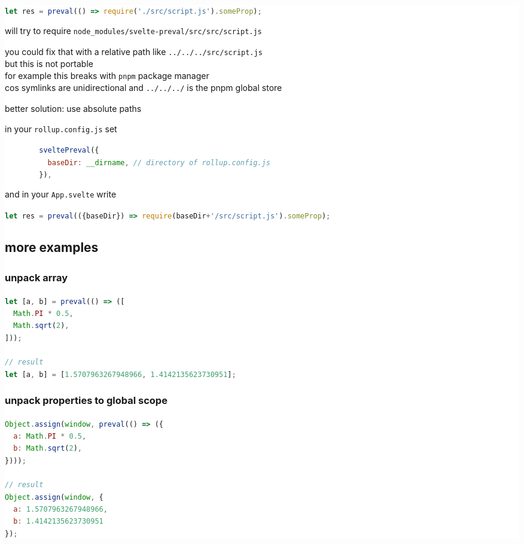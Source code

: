 ```js
let res = preval(() => require('./src/script.js').someProp);
```

will try to require `node_modules/svelte-preval/src/src/script.js`

you could fix that with a relative path like `../../../src/script.js`  
but this is not portable  
for example this breaks with `pnpm` package manager  
cos symlinks are unidirectional and `../../../` is the pnpm global store

better solution: use absolute paths

in your `rollup.config.js` set

```js
        sveltePreval({
          baseDir: __dirname, // directory of rollup.config.js
        }),
```

and in your `App.svelte` write

```js
let res = preval(({baseDir}) => require(baseDir+'/src/script.js').someProp);
```

## more examples

### unpack array

```js
let [a, b] = preval(() => ([
  Math.PI * 0.5,
  Math.sqrt(2),
]));

// result
let [a, b] = [1.5707963267948966, 1.4142135623730951];

```

### unpack properties to global scope

```js
Object.assign(window, preval(() => ({
  a: Math.PI * 0.5,
  b: Math.sqrt(2),
})));

// result
Object.assign(window, {
  a: 1.5707963267948966,
  b: 1.4142135623730951
});

```

